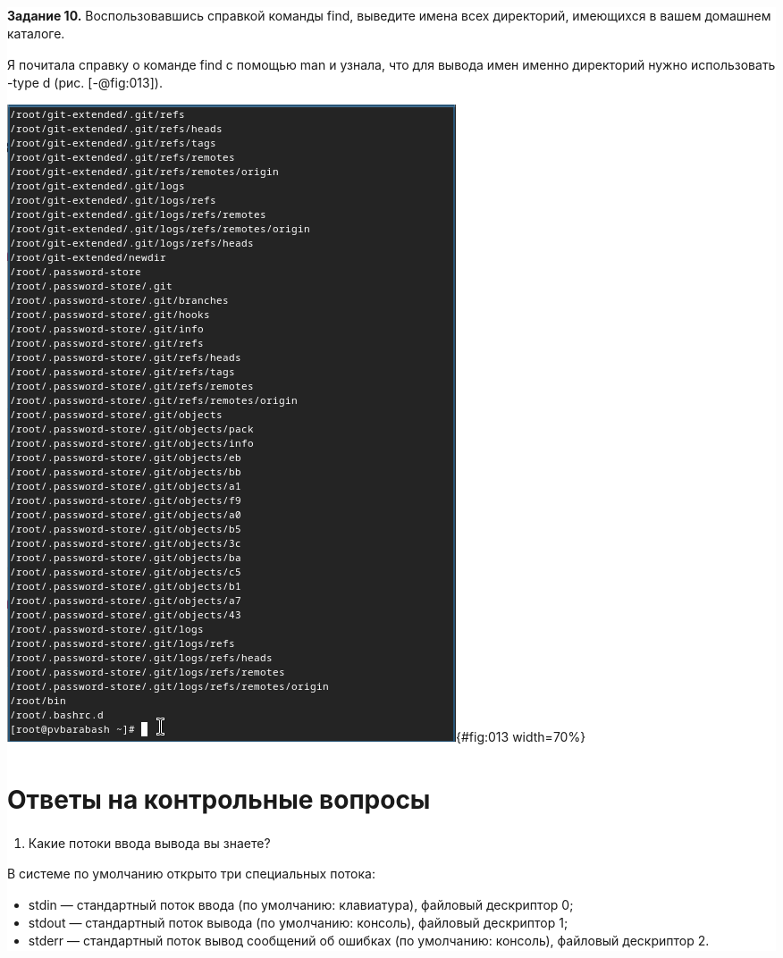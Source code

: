 **Задание 10.** Воспользовавшись справкой команды find, выведите имена всех директорий, имеющихся в вашем домашнем каталоге.

Я почитала справку о команде find с помощью man и узнала, что для вывода имен именно директорий нужно использовать -type d (рис. [-@fig:013]). 

![Вывод имен директорий с помощью find](image/fig013.png){#fig:013 width=70%}


# Ответы на контрольные вопросы

1. Какие потоки ввода вывода вы знаете?

В системе по умолчанию открыто три специальных потока:

- stdin — стандартный поток ввода (по умолчанию: клавиатура), файловый дескриптор 0;
- stdout — стандартный поток вывода (по умолчанию: консоль), файловый дескриптор 1;
- stderr — стандартный поток вывод сообщений об ошибках (по умолчанию: консоль), файловый дескриптор 2.
